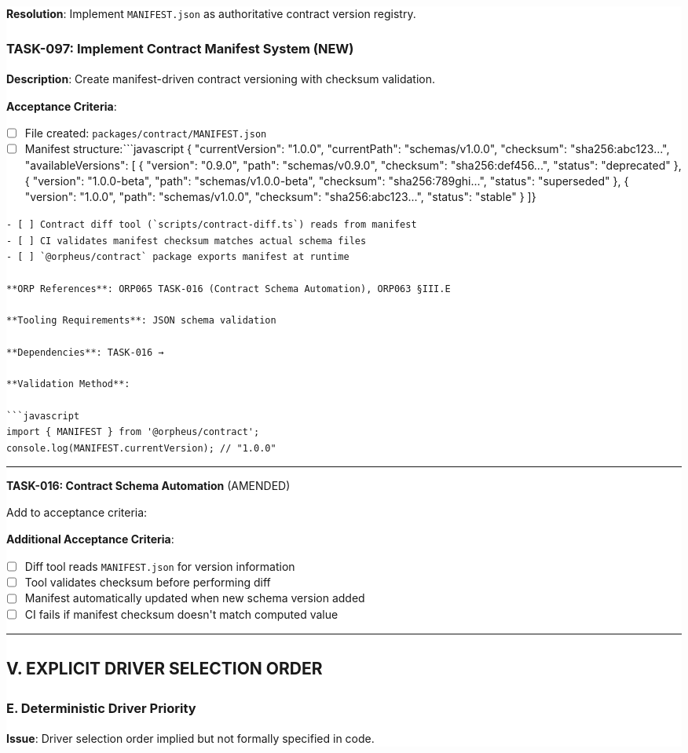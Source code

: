 **Resolution**: Implement `MANIFEST.json` as authoritative contract version registry.

### TASK-097: Implement Contract Manifest System (NEW)

**Description**: Create manifest-driven contract versioning with checksum validation.

**Acceptance Criteria**:

- [ ] File created: `packages/contract/MANIFEST.json`
- [ ] Manifest structure:```javascript
      { "currentVersion": "1.0.0", "currentPath": "schemas/v1.0.0", "checksum": "sha256:abc123...", "availableVersions": [ { "version": "0.9.0", "path": "schemas/v0.9.0", "checksum": "sha256:def456...", "status": "deprecated" }, { "version": "1.0.0-beta", "path": "schemas/v1.0.0-beta", "checksum": "sha256:789ghi...", "status": "superseded" }, { "version": "1.0.0", "path": "schemas/v1.0.0", "checksum": "sha256:abc123...", "status": "stable" } ]}

````
- [ ] Contract diff tool (`scripts/contract-diff.ts`) reads from manifest
- [ ] CI validates manifest checksum matches actual schema files
- [ ] `@orpheus/contract` package exports manifest at runtime

**ORP References**: ORP065 TASK-016 (Contract Schema Automation), ORP063 §III.E

**Tooling Requirements**: JSON schema validation

**Dependencies**: TASK-016 →

**Validation Method**:

```javascript
import { MANIFEST } from '@orpheus/contract';
console.log(MANIFEST.currentVersion); // "1.0.0"

````

---

**TASK-016: Contract Schema Automation** (AMENDED)

Add to acceptance criteria:

**Additional Acceptance Criteria**:

- [ ] Diff tool reads `MANIFEST.json` for version information
- [ ] Tool validates checksum before performing diff
- [ ] Manifest automatically updated when new schema version added
- [ ] CI fails if manifest checksum doesn't match computed value

---

## V. EXPLICIT DRIVER SELECTION ORDER

### E. Deterministic Driver Priority

**Issue**: Driver selection order implied but not formally specified in code.
